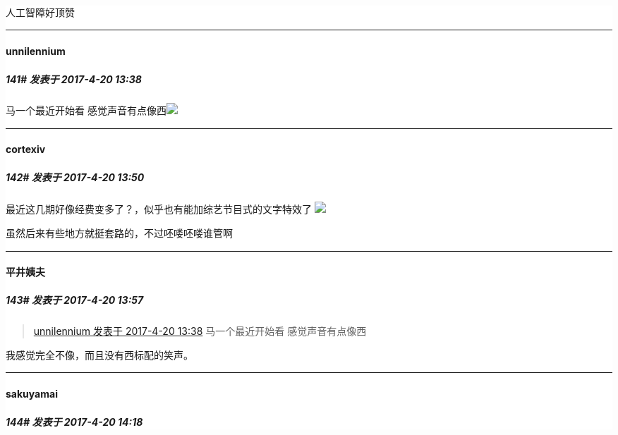 


人工智障好顶赞







*****

####  unnilennium  
##### 141#       发表于 2017-4-20 13:38




马一个最近开始看 感觉声音有点像西<img src="https://static.saraba1st.com/image/smiley/face/91.gif" referrerpolicy="no-referrer">







*****

####  cortexiv  
##### 142#       发表于 2017-4-20 13:50




最近这几期好像经费变多了？，似乎也有能加综艺节目式的文字特效了 <img src="https://static.saraba1st.com/image/smiley/face2017/037.png" referrerpolicy="no-referrer">


虽然后来有些地方就挺套路的，不过呸喽呸喽谁管啊







*****

####  平井姨夫  
##### 143#       发表于 2017-4-20 13:57



<blockquote><a href="httphttps://bbs.saraba1st.com/2b/forum.php?mod=redirect&amp;amp;goto=findpost&amp;amp;pid=35719984&amp;amp;ptid=1487714" target="_blank">unnilennium 发表于 2017-4-20 13:38</a>
马一个最近开始看 感觉声音有点像西</blockquote>
我感觉完全不像，而且没有西标配的笑声。







*****

####  sakuyamai  
##### 144#       发表于 2017-4-20 14:18
